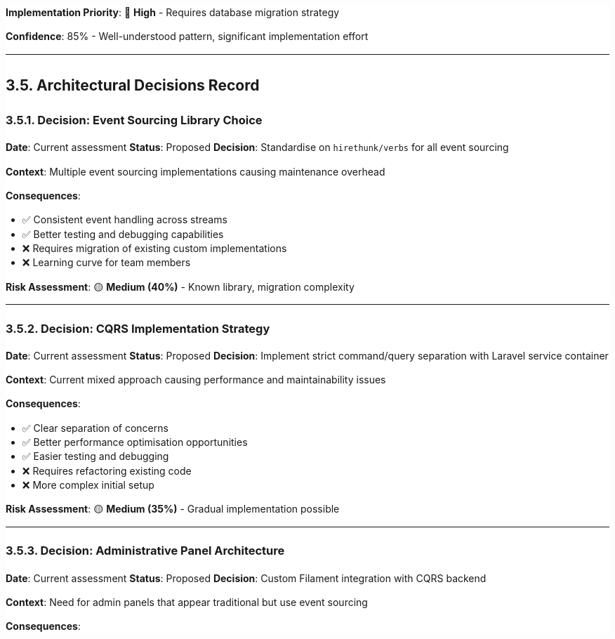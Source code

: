 **Implementation Priority**: 🔴 **High** - Requires database migration strategy

**Confidence**: 85% - Well-understood pattern, significant implementation effort

---

## 3.5. Architectural Decisions Record

### 3.5.1. Decision: Event Sourcing Library Choice

**Date**: Current assessment
**Status**: Proposed
**Decision**: Standardise on `hirethunk/verbs` for all event sourcing

**Context**: Multiple event sourcing implementations causing maintenance overhead

**Consequences**:

-   ✅ Consistent event handling across streams
-   ✅ Better testing and debugging capabilities
-   ❌ Requires migration of existing custom implementations
-   ❌ Learning curve for team members

**Risk Assessment**: 🟡 **Medium (40%)** - Known library, migration complexity

---

### 3.5.2. Decision: CQRS Implementation Strategy

**Date**: Current assessment
**Status**: Proposed
**Decision**: Implement strict command/query separation with Laravel service container

**Context**: Current mixed approach causing performance and maintainability issues

**Consequences**:

-   ✅ Clear separation of concerns
-   ✅ Better performance optimisation opportunities
-   ✅ Easier testing and debugging
-   ❌ Requires refactoring existing code
-   ❌ More complex initial setup

**Risk Assessment**: 🟡 **Medium (35%)** - Gradual implementation possible

---

### 3.5.3. Decision: Administrative Panel Architecture

**Date**: Current assessment
**Status**: Proposed
**Decision**: Custom Filament integration with CQRS backend

**Context**: Need for admin panels that appear traditional but use event sourcing

**Consequences**:
